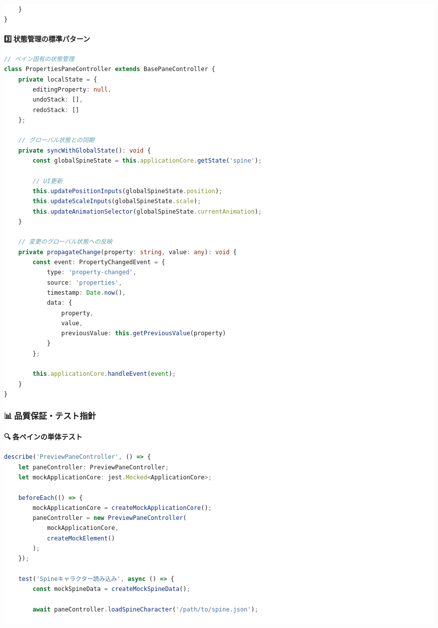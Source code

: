 ```typescript
    }
}
```

#### 3️⃣ **状態管理の標準パターン**
```typescript
// ペイン固有の状態管理
class PropertiesPaneController extends BasePaneController {
    private localState = {
        editingProperty: null,
        undoStack: [],
        redoStack: []
    };
    
    // グローバル状態との同期
    private syncWithGlobalState(): void {
        const globalSpineState = this.applicationCore.getState('spine');
        
        // UI更新
        this.updatePositionInputs(globalSpineState.position);
        this.updateScaleInputs(globalSpineState.scale);
        this.updateAnimationSelector(globalSpineState.currentAnimation);
    }
    
    // 変更のグローバル状態への反映
    private propagateChange(property: string, value: any): void {
        const event: PropertyChangedEvent = {
            type: 'property-changed',
            source: 'properties',
            timestamp: Date.now(),
            data: {
                property,
                value,
                previousValue: this.getPreviousValue(property)
            }
        };
        
        this.applicationCore.handleEvent(event);
    }
}
```

### 📊 **品質保証・テスト指針**

#### 🔍 **各ペインの単体テスト**
```typescript
describe('PreviewPaneController', () => {
    let paneController: PreviewPaneController;
    let mockApplicationCore: jest.Mocked<ApplicationCore>;
    
    beforeEach(() => {
        mockApplicationCore = createMockApplicationCore();
        paneController = new PreviewPaneController(
            mockApplicationCore, 
            createMockElement()
        );
    });
    
    test('Spineキャラクター読み込み', async () => {
        const mockSpineData = createMockSpineData();
        
        await paneController.loadSpineCharacter('/path/to/spine.json');
        
```